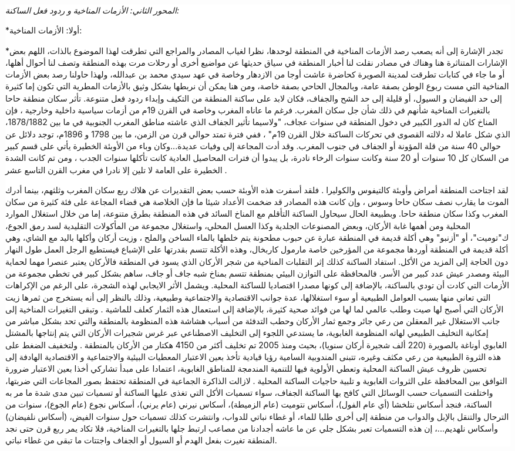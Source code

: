 *المحور الثاني: الأزمات المناخية و ردود فعل الساكنة:*

*أولا: الأزمات المناخية:

*تجدر الإشارة إلى أنه يصعب رصد الأزمات المناخية في المنطقة لوحدها، نظرا لغياب المصادر والمراجع التي تطرقت لهذا الموضوع بالذات، اللهم بعض الإشارات المتناثرة هنا وهناك في مصادر نقلت لنا أخبار المنطقة في سياق حديثها عن مواضيع أخرى أو رحلات مرت بهذه المنطقة وتصف لنا أحوال أهلها، أو ما جاء في كتابات تطرقت لمدينة الصويرة كحاضرة عاشت أوجا من الازدهار وخاصة في عهد سيدي محمد بن عبدالله، ولهذا حاولنا رصد بعض الأزمات المناخية التي مست ربوع الوطن بصفة عامة، وبالمجال الحاحي بصفة خاصة، ومن هنا يمكن أن نربطها بشكل وثيق بالأزمات المطرية التي تكون إما كثيرة إلى حد الفيضان و السيول، أو قليلة إلى حد الشح والجفاف، فكان لابد على ساكنة المنطقة من التكيف وإبداء ردود فعل متنوعة.
تأثر سكان منطقة حاحا بالتغيرات المناخية شأنهم في ذلك شأن جل سكان المغرب. فرغم ما عاناه المغرب وخاصة في القرن 19م من أزمات سياسية داخلية وخارجية ، فإن المناخ كان له الدور الكبير في دخول المنطقة في سنوات عجاف، "ولاسيما تأثير الجفاف الذي عاشته مناطق المغرب الجنوبية في ما بين 1878/1882، الذي شكل عاملا له دلالته القصوى في تحركات الساكنة خلال القرن 19م" ، ففي فترة تمتد حوالي قرن من الزمن، ما بين 1798 و 1896م، توجد دلائل عن حوالي 40 سنة من قلة المؤونة أو الجفاف في جنوب المغرب. وقد أدت المجاعة إلى وفيات عديدة...وكان وباء من الأوبئة الخطيرة يأتي على قسم كبير من السكان كل 10 سنوات أو 20 سنة وكانت سنوات الرخاء نادرة، بل يبدوا أن فترات المحاصيل العادية كانت تأكلها سنوات الجدب ، ومن تم كانت الشدة الخطيرة على العامة لا تلين إلا نادرا في مغرب القرن التاسع عشر .

لقد اجتاحت المنطقة أمراض وأوبئة كالتيفوس والكوليرا . فلقد أسفرت هذه الأوبئة حسب بعض التقديرات عن هلاك ربع سكان المغرب وثلثهم، بينما أدرك الموت ما يقارب نصف سكان حاحا وسوس ، وإن كانت هذه المصادر قد ضخمت الأعداد شيئا ما فإن الخلاصة هي قضاء المجاعة على فئة كثيرة من سكان المغرب وكذا سكان منطقة حاحا.
وبطبيعة الحال سيحاول الساكنة التأقلم مع المناخ السائد في هذه المنطقة بطرق متنوعة، إما من خلال استغلال الموارد المحلية ومن أهمها غابة الأركان، وبعض المصنوعات الجلدية وكذا العسل المحلي، واستغلال مجموعة من المأكولات التقليدية لسد رمق الجوع، ك"توميت"، أو "أزنبو" وهي أكلة قديمة في المنطقة عبارة عن حبوب مطحونة يتم خلطها بالماء الساخن والملح ، وزيت أركان وأكلها باليد مع الشاي، وهي أكلة قديمة في المنطقة أوردها مجموعة من المؤرخين خاصة مارمول كاربخال، وهذه الأكلة تتسم بقدرتها على الإشباع فيستطيع الرجل العمل طول النهار دون الحاجة إلى المزيد من الأكل.
استفاد الساكنة كذلك إثر التقلبات المناخية من شجر الأركان الذي يسود في المنطقة فالأركان يعتبر عنصرا مهما لحماية البيئة ومصدر عيش عدد كبير من الأسر. فالمحافظة على التوازن البيئي بمنطقة تتسم بمناخ شبه جاف أو جاف، ساهم بشكل كبير في تخطي مجموعة من الأزمات التي كادت أن تودي بالساكنة، بالإضافة إلى كونها مصدرا اقتصاديا للساكنة المحلية.
ويشمل الأثر الايجابي لهذه الشجرة، على الرغم من الإكراهات التي تعاني منها بسبب العوامل الطبيعية أو سوء استغلالها، عدة جوانب الاقتصادية والاجتماعية وطبيعية، وذلك بالنظر إلى أنه يستخرج من ثمرها زيت الأركان التي أصبح لها صيت وطلب عالمي لما لها من فوائد صحية كثيرة، بالإضافة إلى استعمال هذه الثمار كعلف للماشية .
وتبقى التغيرات المناخية إلى جانب الاستغلال غير المعقلن من رعي جائر وجمع ثمار الأركان وحطب التدفئة من أسباب هشاشة هذه المنظومة بالمنطقة والتي تحد بشكل مباشر من إمكانية التخليف الطبيعي لهاته المنظومة الغابوية، ما يستدعي اللجوء إلى التخليف الاصطناعي عبر غرس شجيرات الأركان التي يتم إنتاجها بالمشتل الغابوي أوناغة بالصويرة (220 ألف شجيرة أركان سنويا)، بحيث ومنذ 2005 تم تخليف أكثر من 4150 هكتار من الأركان بالمنطقة .
ولتخفيف الضغط على هذه الثروة الطبيعية من رعي مكثف وغيره، تتبنى المندوبية السامية رؤيا قيادية تأخذ بعين الاعتبار المعطيات البيئية والاجتماعية و الاقتصادية الهادفة إلى تحسين ظروف عيش الساكنة المحلية وتعطي الأولوية فيها للتنمية المندمجة للمناطق الغابوية، اعتمادا على مبدأ تشاركي أخذا بعين الاعتبار ضرورة التوافق بين المحافظة على الثروات الغابوية و تلبية حاجيات الساكنة المحلية .
لازالت الذاكرة الجماعية في المنطقة تحتفظ بصور المجاعات التي ضربتها، واختلفت التسميات حسب الوسائل التي كافح بها الساكنة الجفاف، سواء تسميات الأكل التي تغذى عليها الساكنة أو تسميات تبين مدى شدة ما مر به الساكنة، فنجد أسكاس نتلخشا (أي عام الفول)، أسكاس نتوميت (عام الزميطة)، أسكاس نيرني (عام يرني)، أسكاس نجوع (عام الجوع)، سنوات من الترحال والتنقل بالإبل والدواب من منطقة إلى أخرى طلبا للماء، أو غطاء نباتي للدواب، وانتشرت كذلك تسميات حول سنوات الفيض، (أسكاس نلفيضان) وأسكاس نلهديم...، إن هذه التسميات تعبر بشكل جلي عن ما عاشه أجدادنا من مصاعب ارتبط جلها بالتغيرات المناخية، فلا تكاد يمر ربع قرن حتى نجد المنطقة تغيرت بفعل الهدم أو السيول أو الجفاف واجتتات ما تبقى من غطاء نباتي.
